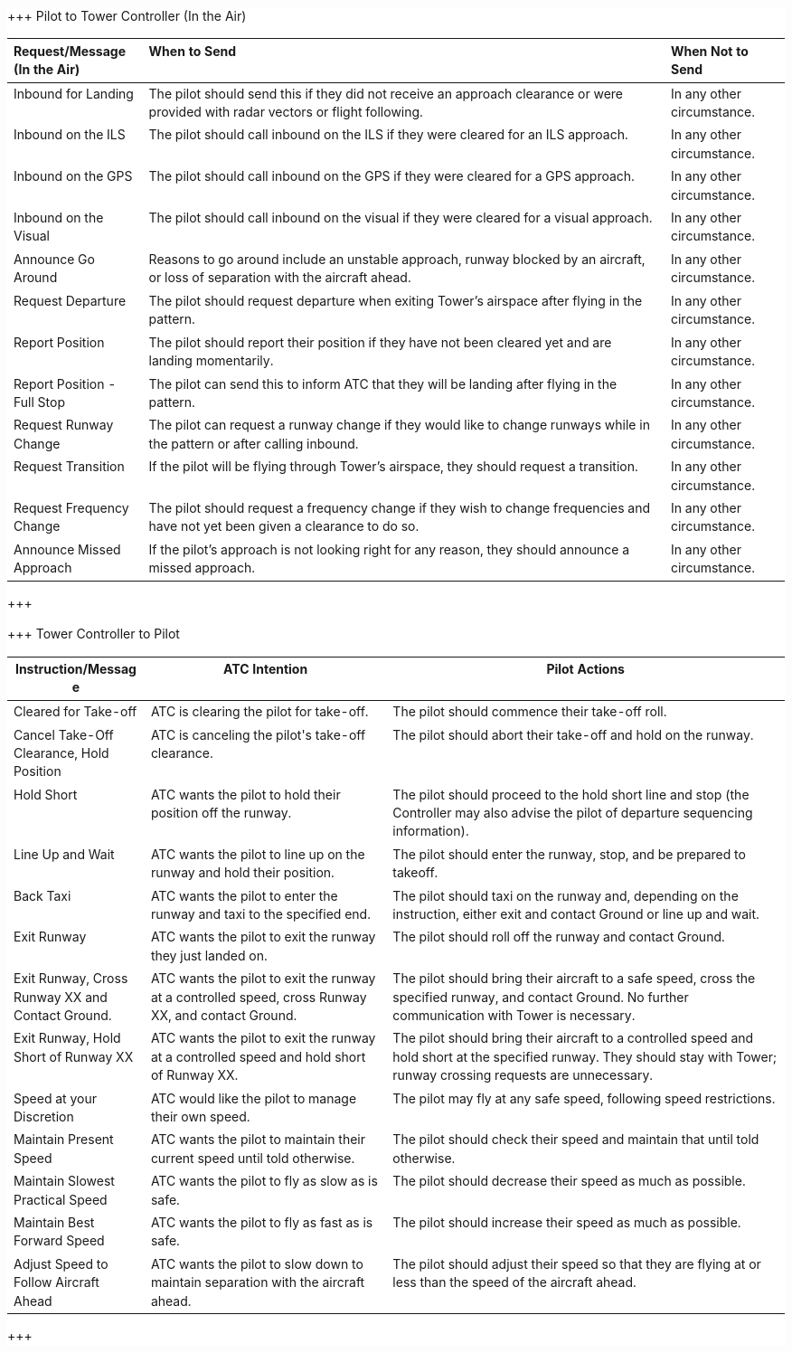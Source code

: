 

+++ Pilot to Tower Controller (In the Air)

| Request/Message (In the Air) | When to Send                                                 | When Not to Send           |
| :--------------------------- | :----------------------------------------------------------- | :------------------------- |
| Inbound for Landing          | The pilot should send this if they did not receive an approach clearance or were provided with radar vectors or flight following. | In any other circumstance. |
| Inbound on the ILS           | The pilot should call inbound on the ILS if they were cleared for an ILS approach. | In any other circumstance. |
| Inbound on the GPS           | The pilot should call inbound on the GPS if they were cleared for a GPS approach. | In any other circumstance. |
| Inbound on the Visual        | The pilot should call inbound on the visual if they were cleared for a visual approach. | In any other circumstance. |
| Announce Go Around           | Reasons to go around include an unstable approach, runway blocked by an aircraft, or loss of separation with the aircraft ahead. | In any other circumstance. |
| Request Departure            | The pilot should request departure when exiting Tower’s airspace after flying in the pattern. | In any other circumstance. |
| Report Position              | The pilot should report their position if they have not been cleared yet and are landing momentarily. | In any other circumstance. |
| Report Position - Full Stop  | The pilot can send this to inform ATC that they will be landing after flying in the pattern. | In any other circumstance. |
| Request Runway Change        | The pilot can request a runway change if they would like to change runways while in the pattern or after calling inbound. | In any other circumstance. |
| Request Transition           | If the pilot will be flying through Tower’s airspace, they should request a transition. | In any other circumstance. |
| Request Frequency Change     | The pilot should request a frequency change if they wish to change frequencies and have not yet been given a clearance to do so. | In any other circumstance. |
| Announce Missed Approach     | If the pilot’s approach is not looking right for any reason, they should announce a missed approach. | In any other circumstance. |

+++



+++ Tower Controller to Pilot

| Instruction/Message                              | ATC Intention                                                | Pilot Actions                                                |
| ------------------------------------------------ | ------------------------------------------------------------ | ------------------------------------------------------------ |
| Cleared for Take-off                             | ATC is clearing the pilot for take-off.                      | The pilot should commence their take-off roll.               |
| Cancel Take-Off Clearance, Hold Position         | ATC is canceling the pilot's take-off clearance.             | The pilot should abort their take-off and hold on the runway. |
| Hold Short                                       | ATC wants the pilot to hold their position off the runway.   | The pilot should proceed to the hold short line and stop (the Controller may also advise the pilot of departure sequencing information). |
| Line Up and Wait                                 | ATC wants the pilot to line up on the runway and hold their position. | The pilot should enter the runway, stop, and be prepared to takeoff. |
| Back Taxi                                        | ATC wants the pilot to enter the runway and taxi to the specified end. | The pilot should taxi on the runway and, depending on the instruction, either exit and contact Ground or line up and wait. |
| Exit Runway                                      | ATC wants the pilot to exit the runway they just landed on.  | The pilot should roll off the runway and contact Ground.     |
| Exit Runway, Cross Runway XX and Contact Ground. | ATC wants the pilot to exit the runway at a controlled speed, cross Runway XX, and contact Ground. | The pilot should bring their aircraft to a safe speed, cross the specified runway, and contact Ground. No further communication with Tower is necessary. |
| Exit Runway, Hold Short of Runway XX             | ATC wants the pilot to exit the runway at a controlled speed and hold short of Runway XX. | The pilot should bring their aircraft to a controlled speed and hold short at the specified runway. They should stay with Tower; runway crossing requests are unnecessary. |
| Speed at your Discretion                         | ATC would like the pilot to manage their own speed.          | The pilot may fly at any safe speed, following speed restrictions. |
| Maintain Present Speed                           | ATC wants the pilot to maintain their current speed until told otherwise. | The pilot should check their speed and maintain that until told otherwise. |
| Maintain Slowest Practical Speed                 | ATC wants the pilot to fly as slow as is safe.               | The pilot should decrease their speed as much as possible.   |
| Maintain Best Forward Speed                      | ATC wants the pilot to fly as fast as is safe.               | The pilot should increase their speed as much as possible.   |
| Adjust Speed to Follow Aircraft Ahead            | ATC wants the pilot to slow down to maintain separation with the aircraft ahead. | The pilot should adjust their speed so that they are flying at or less than the speed of the aircraft ahead. |

+++

